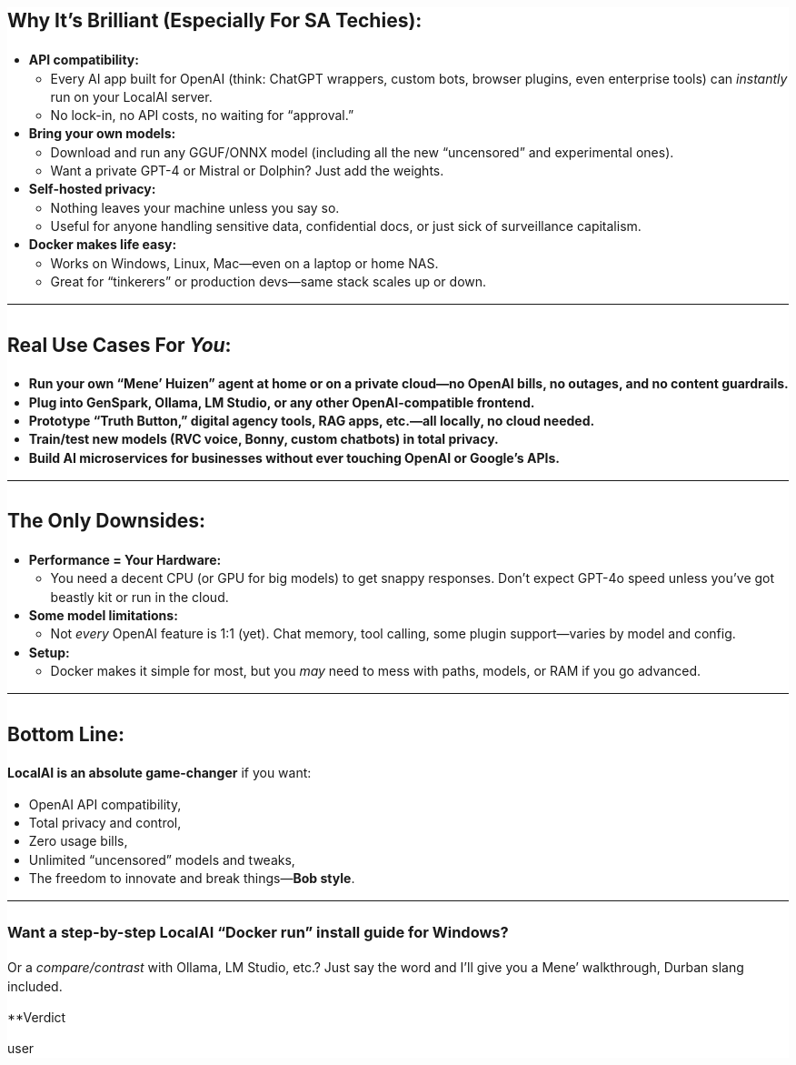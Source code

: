 
## **Why It’s Brilliant (Especially For SA Techies):**

- **API compatibility:**  
  - Every AI app built for OpenAI (think: ChatGPT wrappers, custom bots, browser plugins, even enterprise tools) can *instantly* run on your LocalAI server.  
  - No lock-in, no API costs, no waiting for “approval.”
- **Bring your own models:**  
  - Download and run any GGUF/ONNX model (including all the new “uncensored” and experimental ones).
  - Want a private GPT-4 or Mistral or Dolphin? Just add the weights.
- **Self-hosted privacy:**  
  - Nothing leaves your machine unless you say so.  
  - Useful for anyone handling sensitive data, confidential docs, or just sick of surveillance capitalism.
- **Docker makes life easy:**  
  - Works on Windows, Linux, Mac—even on a laptop or home NAS.  
  - Great for “tinkerers” or production devs—same stack scales up or down.

---

## **Real Use Cases For *You*:**

- **Run your own “Mene’ Huizen” agent at home or on a private cloud—no OpenAI bills, no outages, and no content guardrails.**
- **Plug into GenSpark, Ollama, LM Studio, or any other OpenAI-compatible frontend.**
- **Prototype “Truth Button,” digital agency tools, RAG apps, etc.—all locally, no cloud needed.**
- **Train/test new models (RVC voice, Bonny, custom chatbots) in total privacy.**
- **Build AI microservices for businesses without ever touching OpenAI or Google’s APIs.**

---

## **The Only Downsides:**

- **Performance = Your Hardware:**  
  - You need a decent CPU (or GPU for big models) to get snappy responses. Don’t expect GPT-4o speed unless you’ve got beastly kit or run in the cloud.
- **Some model limitations:**  
  - Not *every* OpenAI feature is 1:1 (yet). Chat memory, tool calling, some plugin support—varies by model and config.
- **Setup:**  
  - Docker makes it simple for most, but you *may* need to mess with paths, models, or RAM if you go advanced.

---

## **Bottom Line:**

**LocalAI is an absolute game-changer** if you want:
- OpenAI API compatibility,
- Total privacy and control,
- Zero usage bills,
- Unlimited “uncensored” models and tweaks,
- The freedom to innovate and break things—**Bob style**.

---

### **Want a step-by-step LocalAI “Docker run” install guide for Windows?**
Or a *compare/contrast* with Ollama, LM Studio, etc.?
Just say the word and I’ll give you a Mene’ walkthrough, Durban slang included.

**Verdict

user

